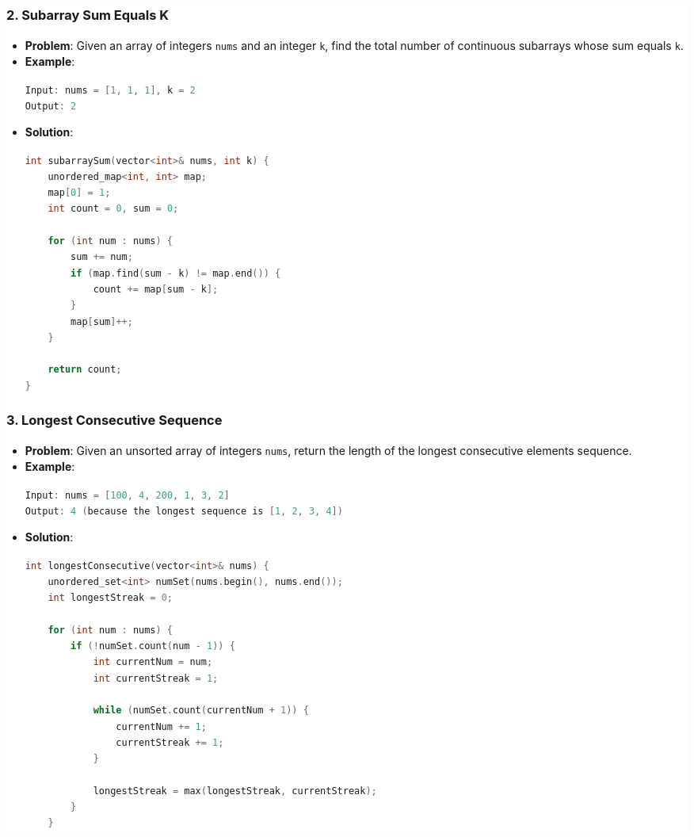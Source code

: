 ### 2. **Subarray Sum Equals K**
   - **Problem**: Given an array of integers `nums` and an integer `k`, find the total number of continuous subarrays whose sum equals `k`.
   - **Example**:
     ```cpp
     Input: nums = [1, 1, 1], k = 2
     Output: 2
     ```
   - **Solution**:
     ```cpp
     int subarraySum(vector<int>& nums, int k) {
         unordered_map<int, int> map;
         map[0] = 1;
         int count = 0, sum = 0;

         for (int num : nums) {
             sum += num;
             if (map.find(sum - k) != map.end()) {
                 count += map[sum - k];
             }
             map[sum]++;
         }

         return count;
     }
     ```

### 3. **Longest Consecutive Sequence**
   - **Problem**: Given an unsorted array of integers `nums`, return the length of the longest consecutive elements sequence.
   - **Example**:
     ```cpp
     Input: nums = [100, 4, 200, 1, 3, 2]
     Output: 4 (because the longest sequence is [1, 2, 3, 4])
     ```
   - **Solution**:
     ```cpp
     int longestConsecutive(vector<int>& nums) {
         unordered_set<int> numSet(nums.begin(), nums.end());
         int longestStreak = 0;

         for (int num : nums) {
             if (!numSet.count(num - 1)) {
                 int currentNum = num;
                 int currentStreak = 1;

                 while (numSet.count(currentNum + 1)) {
                     currentNum += 1;
                     currentStreak += 1;
                 }

                 longestStreak = max(longestStreak, currentStreak);
             }
         }
